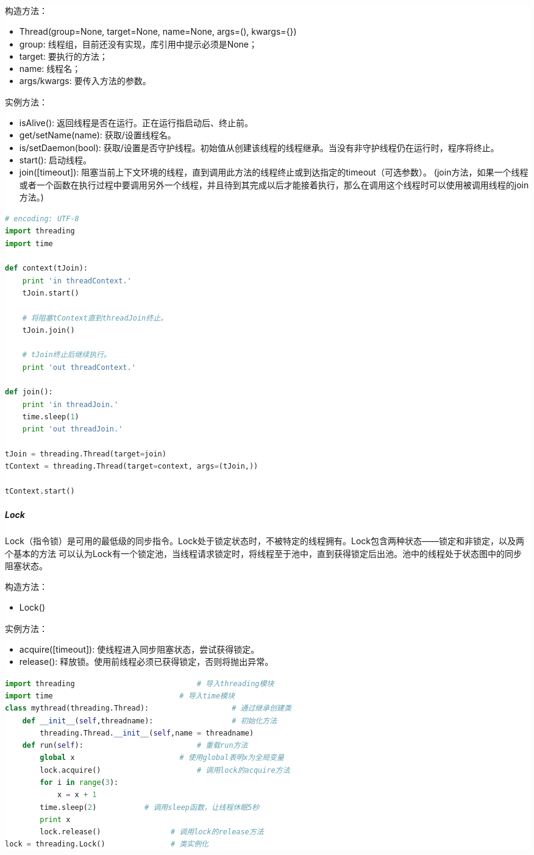 构造方法：
- Thread(group=None, target=None, name=None, args=(), kwargs={})
- group: 线程组，目前还没有实现，库引用中提示必须是None；
- target: 要执行的方法；
- name: 线程名；
- args/kwargs: 要传入方法的参数。

实例方法：
- isAlive(): 返回线程是否在运行。正在运行指启动后、终止前。
- get/setName(name): 获取/设置线程名。
- is/setDaemon(bool): 获取/设置是否守护线程。初始值从创建该线程的线程继承。当没有非守护线程仍在运行时，程序将终止。
- start(): 启动线程。
- join([timeout]): 阻塞当前上下文环境的线程，直到调用此方法的线程终止或到达指定的timeout（可选参数）。
(join方法，如果一个线程或者一个函数在执行过程中要调用另外一个线程，并且待到其完成以后才能接着执行，那么在调用这个线程时可以使用被调用线程的join方法。)

```python
# encoding: UTF-8
import threading
import time

def context(tJoin):
    print 'in threadContext.'
    tJoin.start()

    # 将阻塞tContext直到threadJoin终止。
    tJoin.join()

    # tJoin终止后继续执行。
    print 'out threadContext.'

def join():
    print 'in threadJoin.'
    time.sleep(1)
    print 'out threadJoin.'

tJoin = threading.Thread(target=join)
tContext = threading.Thread(target=context, args=(tJoin,))

tContext.start()
```
##### Lock

Lock（指令锁）是可用的最低级的同步指令。Lock处于锁定状态时，不被特定的线程拥有。Lock包含两种状态——锁定和非锁定，以及两个基本的方法
可以认为Lock有一个锁定池，当线程请求锁定时，将线程至于池中，直到获得锁定后出池。池中的线程处于状态图中的同步阻塞状态。

构造方法：
- Lock()

实例方法：
- acquire([timeout]): 使线程进入同步阻塞状态，尝试获得锁定。
- release(): 释放锁。使用前线程必须已获得锁定，否则将抛出异常。

```python
import threading                            # 导入threading模块
import time                             # 导入time模块
class mythread(threading.Thread):                   # 通过继承创建类
    def __init__(self,threadname):                  # 初始化方法
        threading.Thread.__init__(self,name = threadname)
    def run(self):                          # 重载run方法
        global x                        # 使用global表明x为全局变量
        lock.acquire()                      # 调用lock的acquire方法
        for i in range(3):
            x = x + 1
        time.sleep(2)           # 调用sleep函数，让线程休眠5秒
        print x
        lock.release()                # 调用lock的release方法
lock = threading.Lock()               # 类实例化
```